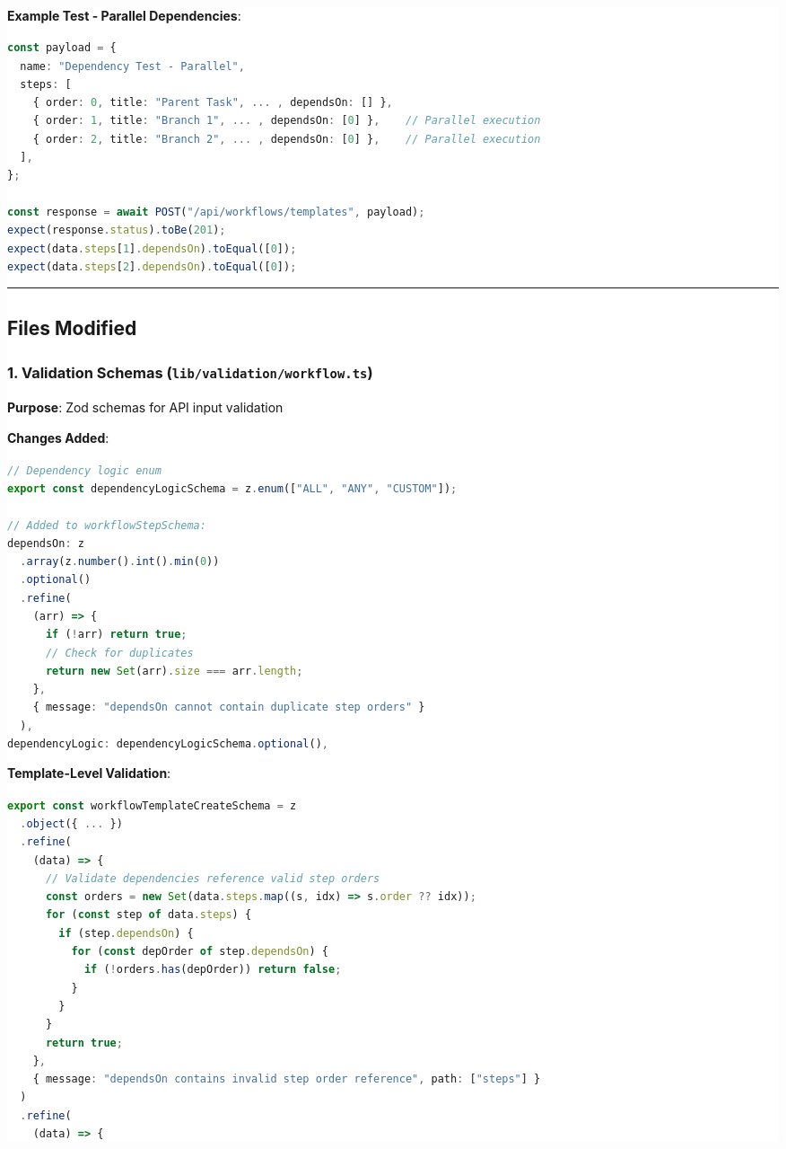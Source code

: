 **Example Test - Parallel Dependencies**:
```typescript
const payload = {
  name: "Dependency Test - Parallel",
  steps: [
    { order: 0, title: "Parent Task", ... , dependsOn: [] },
    { order: 1, title: "Branch 1", ... , dependsOn: [0] },    // Parallel execution
    { order: 2, title: "Branch 2", ... , dependsOn: [0] },    // Parallel execution
  ],
};

const response = await POST("/api/workflows/templates", payload);
expect(response.status).toBe(201);
expect(data.steps[1].dependsOn).toEqual([0]);
expect(data.steps[2].dependsOn).toEqual([0]);
```

---

## Files Modified

### 1. Validation Schemas (`lib/validation/workflow.ts`)
**Purpose**: Zod schemas for API input validation

**Changes Added**:
```typescript
// Dependency logic enum
export const dependencyLogicSchema = z.enum(["ALL", "ANY", "CUSTOM"]);

// Added to workflowStepSchema:
dependsOn: z
  .array(z.number().int().min(0))
  .optional()
  .refine(
    (arr) => {
      if (!arr) return true;
      // Check for duplicates
      return new Set(arr).size === arr.length;
    },
    { message: "dependsOn cannot contain duplicate step orders" }
  ),
dependencyLogic: dependencyLogicSchema.optional(),
```

**Template-Level Validation**:
```typescript
export const workflowTemplateCreateSchema = z
  .object({ ... })
  .refine(
    (data) => {
      // Validate dependencies reference valid step orders
      const orders = new Set(data.steps.map((s, idx) => s.order ?? idx));
      for (const step of data.steps) {
        if (step.dependsOn) {
          for (const depOrder of step.dependsOn) {
            if (!orders.has(depOrder)) return false;
          }
        }
      }
      return true;
    },
    { message: "dependsOn contains invalid step order reference", path: ["steps"] }
  )
  .refine(
    (data) => {
```